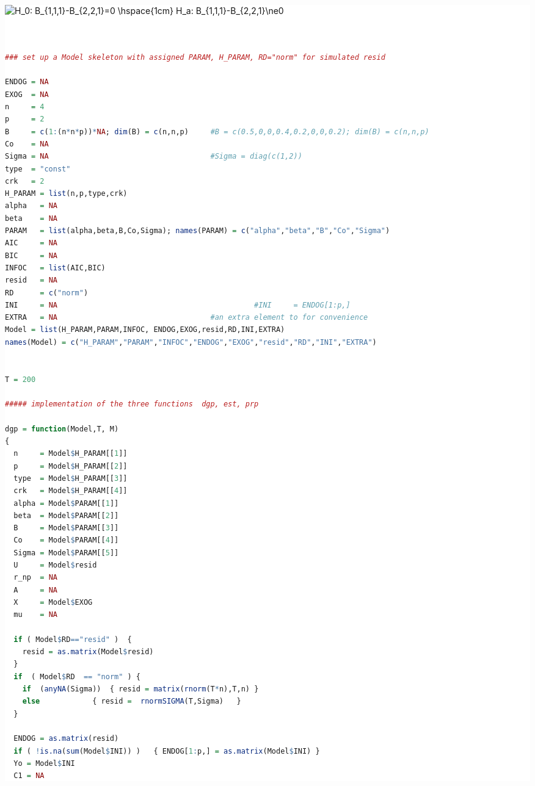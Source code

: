![H_0: B\_{1,1,1}-B\_{2,2,1}=0 \hspace{1cm} H_a: B\_{1,1,1}-B\_{2,2,1}\ne0](https://latex.codecogs.com/png.image?%5Cdpi%7B110%7D&space;%5Cbg_white&space;H_0%3A%20B_%7B1%2C1%2C1%7D-B_%7B2%2C2%2C1%7D%3D0%20%5Chspace%7B1cm%7D%20H_a%3A%20B_%7B1%2C1%2C1%7D-B_%7B2%2C2%2C1%7D%5Cne0 "H_0: B_{1,1,1}-B_{2,2,1}=0 \hspace{1cm} H_a: B_{1,1,1}-B_{2,2,1}\ne0")

``` r


### set up a Model skeleton with assigned PARAM, H_PARAM, RD="norm" for simulated resid

ENDOG = NA
EXOG  = NA
n     = 4
p     = 2
B     = c(1:(n*n*p))*NA; dim(B) = c(n,n,p)     #B = c(0.5,0,0,0.4,0.2,0,0,0.2); dim(B) = c(n,n,p)
Co    = NA
Sigma = NA                                     #Sigma = diag(c(1,2))
type  = "const"
crk   = 2
H_PARAM = list(n,p,type,crk)
alpha   = NA
beta    = NA
PARAM   = list(alpha,beta,B,Co,Sigma); names(PARAM) = c("alpha","beta","B","Co","Sigma")
AIC     = NA
BIC     = NA
INFOC   = list(AIC,BIC)
resid   = NA
RD      = c("norm")
INI     = NA                                             #INI     = ENDOG[1:p,]
EXTRA   = NA                                   #an extra element to for convenience
Model = list(H_PARAM,PARAM,INFOC, ENDOG,EXOG,resid,RD,INI,EXTRA)
names(Model) = c("H_PARAM","PARAM","INFOC","ENDOG","EXOG","resid","RD","INI","EXTRA")


T = 200

##### implementation of the three functions  dgp, est, prp

dgp = function(Model,T, M)
{
  n     = Model$H_PARAM[[1]]
  p     = Model$H_PARAM[[2]]
  type  = Model$H_PARAM[[3]]
  crk   = Model$H_PARAM[[4]]
  alpha = Model$PARAM[[1]]
  beta  = Model$PARAM[[2]]
  B     = Model$PARAM[[3]]
  Co    = Model$PARAM[[4]]
  Sigma = Model$PARAM[[5]]
  U     = Model$resid
  r_np  = NA
  A     = NA
  X     = Model$EXOG
  mu    = NA

  if ( Model$RD=="resid" )  {
    resid = as.matrix(Model$resid)
  }
  if  ( Model$RD  == "norm" ) {
    if  (anyNA(Sigma))  { resid = matrix(rnorm(T*n),T,n) }
    else            { resid =  rnormSIGMA(T,Sigma)   }
  }

  ENDOG = as.matrix(resid)
  if ( !is.na(sum(Model$INI)) )   { ENDOG[1:p,] = as.matrix(Model$INI) }
  Yo = Model$INI
  C1 = NA
```
